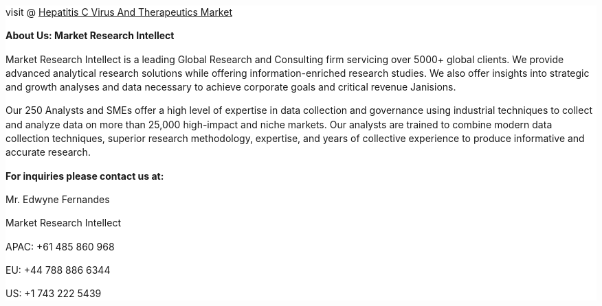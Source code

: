 visit&nbsp;@</strong>&nbsp;</span><span class="font-[700]"><a href="https://www.marketresearchintellect.com/product/global-hepatitis-c-virus-and-therapeutics-market/?utm_source=Linkedin&utm_medium=858" target="_blank" data-tracking-control-name="article-ssr-frontend-pulse_little-text-block" data-tracking-will-navigate="" data-test-link="">Hepatitis C Virus And Therapeutics Market</a></span></p><p><strong><span class="font-[700]">About Us: Market Research Intellect</span></strong></p><p><span class="">Market Research Intellect is a leading Global Research and Consulting firm servicing over 5000+ global clients. We provide advanced analytical research solutions while offering information-enriched research studies.&nbsp;</span>We also offer insights into strategic and growth analyses and data necessary to achieve corporate goals and critical revenue Janisions.</p><p><span class="">Our 250 Analysts and SMEs offer a high level of expertise in data collection and governance using industrial techniques to collect and analyze data on more than 25,000 high-impact and niche markets. Our analysts are trained to combine modern data collection techniques, superior research methodology, expertise, and years of collective experience to produce informative and accurate research.</span></p><p><strong>For inquiries please contact us at:</strong></p><p>Mr. Edwyne Fernandes</p><p>Market Research Intellect</p><p>APAC: +61 485 860 968</p><p>EU: +44 788 886 6344</p><p>US: +1 743 222 5439</p>
